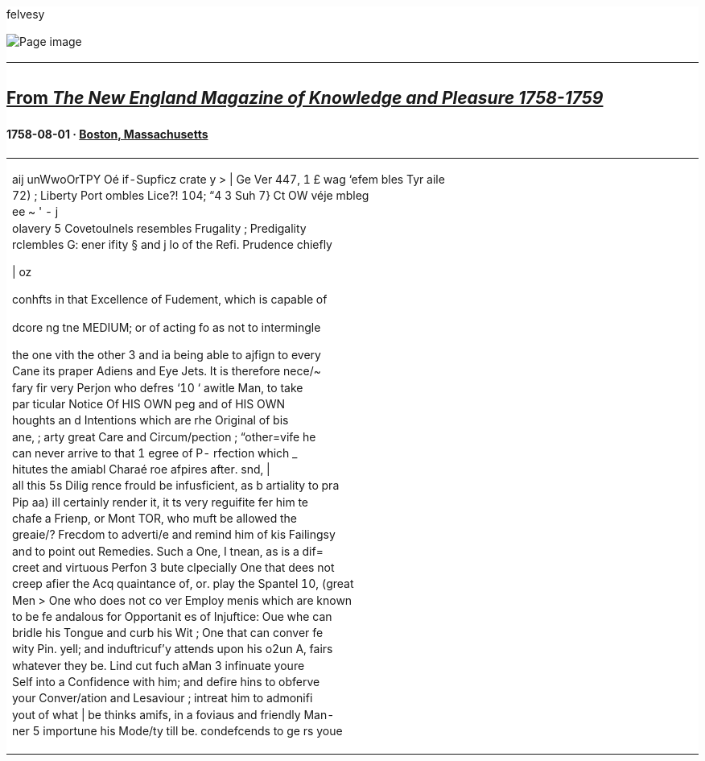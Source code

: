 felvesy
</td><td style="width: 50%; max-height: 75%; margin: auto; display: block;">
<img alt="Page image" src="https://iiif.archive.org/iiif/sim_new-england-magazine-of-knowledge-and-pleasure_1758-08_1&#0036;24/pct:8.198052,17.603161,76.136364,71.773486/,600/0/default.jpg"/>
</td>
</tr></table>

---

## [From _The New England Magazine of Knowledge and Pleasure 1758-1759_](https://archive.org/details/sim_new-england-magazine-of-knowledge-and-pleasure_1758-08_1/page/n25/mode/1up?view=theater)

#### 1758-08-01 &middot; [Boston, Massachusetts](http://dbpedia.org/resource/Boston)

<table style="width: 100%;"><tr><td style="width: 50%">

  
aij unWwoOrTPY Oé if-Supficz crate y &gt; | Ge Ver 447, 1 £ wag ‘efem bles Tyr aile  
72) ; Liberty Port ombles Lice?! 104; “4 3 Suh 7} Ct OW véje mbleg  
ee ~ &#x27; - j  
olavery 5 Covetoulnels resembles Frugality ; Predigality  
rclembles G: ener ifity § and j lo of the Refi. Prudence chiefly  
  
| oz  
  
conhfts in that Excellence of  Fudement, which is capable of  
  
dcore ng tne MEDIUM; or of acting fo as not to intermingle  
  
the one vith the other 3 and ia being able to ajfign to every  
Cane its praper Adiens and Eye Jets. It is therefore nece/~  
fary fir very Perjon who defres ‘10 ‘ awitle Man, to take  
par ticular Notice Of HIS OWN peg and of HIS OWN  
houghts an d Intentions which are rhe Original of bis  
ane, ; arty great Care and Circum/pection ; “other=vife he  
can never arrive to that 1 egree of P- rfection which _  
hitutes the amiabl Charaé roe afpires after. snd, |  
all this 5s Dilig rence frould be infusficient, as b artiality to pra  
Pip aa) ill certainly render it, it ts very reguifite fer him te  
chafe a Frienp, or Mont TOR, who muft be allowed the  
greaie/? Frecdom to adverti/e and remind him of kis Failingsy  
and to point out Remedies. Such a One, I tnean, as is a dif=  
creet and virtuous Perfon 3 bute clpecially One that dees not  
creep afier the Acq quaintance of, or. play the Spantel 10, (great  
Men &gt; One who does not co ver Employ menis which are known  
to be fe andalous for Opportanit es of Injuftice: Oue whe can  
bridle his Tongue and curb his Wit ; One that can conver fe  
wity Pin. yell; and induftricuf’y attends upon his o2un A, fairs  
whatever they be. Lind cut fuch aMan 3 infinuate youre  
Self into a Confidence with him; and defire hins to obferve  
your Conver/ation and Lesaviour ; intreat him to admonifi  
yout of what | be thinks amifs, in a foviaus and friendly Man-  
ner 5 importune his Mode/ty till be. condefcends to ge rs youe  
  
